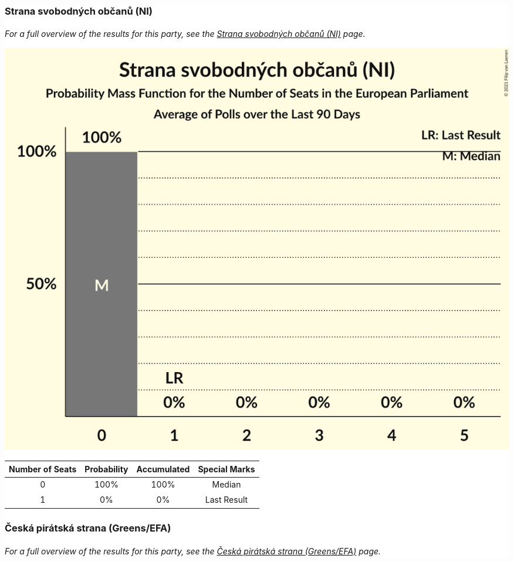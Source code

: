 ### Strana svobodných občanů (NI)

*For a full overview of the results for this party, see the [Strana svobodných občanů (NI)](party-stranasvobodnýchobčanůni.html) page.*

![Graph with seats probability mass function not yet produced](average-2021-01-31-seats-pmf-stranasvobodnýchobčanůni.png "Seats Probability Mass Function")

| Number of Seats | Probability | Accumulated | Special Marks |
|:---------------:|:-----------:|:-----------:|:-------------:|
| 0 | 100% | 100% | Median |
| 1 | 0% | 0% | Last Result |

### Česká pirátská strana (Greens/EFA)

*For a full overview of the results for this party, see the [Česká pirátská strana (Greens/EFA)](party-českápirátskástranagreensefa.html) page.*

